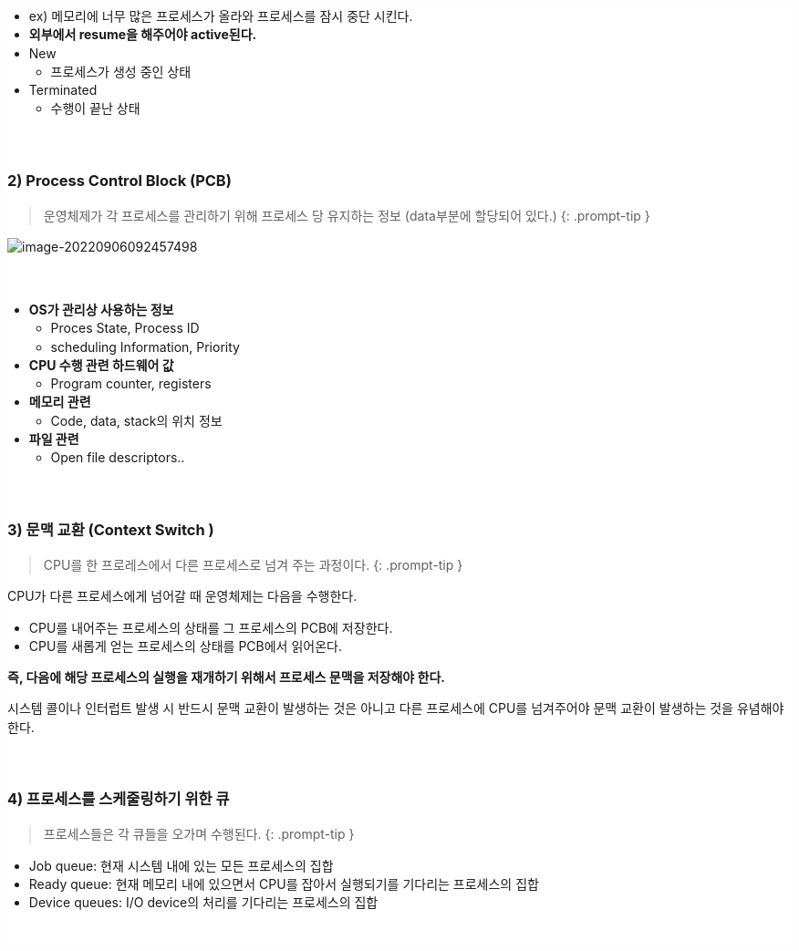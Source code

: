   - ex) 메모리에 너무 많은 프로세스가 올라와 프로세스를 잠시 중단 시킨다.
  - **외부에서 resume을 해주어야 active된다.** 
- New
  - 프로세스가 생성 중인 상태
- Terminated
  - 수행이 끝난 상태 

<br>

### 2) Process Control Block (PCB)

> 운영체제가 각 프로세스를 관리하기 위해 프로세스 당 유지하는 정보 (data부분에 할당되어 있다.)
{: .prompt-tip }

![image-20220906092457498](https://raw.githubusercontent.com/JaeKP/image_repo/main/img/image-20220906092457498.png)

<br>

- **OS가 관리상 사용하는 정보**
  - Proces State, Process ID
  - scheduling Information, Priority
- **CPU 수행 관련 하드웨어 값**
  - Program counter, registers
- **메모리 관련**
  - Code, data, stack의 위치 정보
- **파일 관련**
  - Open file descriptors..

<br>

### 3) 문맥 교환 (Context Switch )

> CPU를 한 프로레스에서 다른 프로세스로 넘겨 주는 과정이다.
{: .prompt-tip }

CPU가 다른 프로세스에게 넘어갈 때 운영체제는 다음을 수행한다.

- CPU를 내어주는 프로세스의 상태를 그 프로세스의 PCB에 저장한다.
- CPU를 새롭게 얻는 프로세스의 상태를 PCB에서 읽어온다.

**즉, 다음에 해당 프로세스의 실행을 재개하기 위해서 프로세스 문맥을 저장해야 한다.** 

시스템 콜이나 인터럽트 발생 시 반드시 문맥 교환이 발생하는 것은 아니고 다른 프로세스에 CPU를 넘겨주어야 문맥 교환이 발생하는 것을 유념해야 한다.

<br>

### 4) 프로세스를 스케줄링하기 위한 큐

> 프로세스들은 각 큐들을 오가며 수행된다.
{: .prompt-tip }

- Job queue: 현재 시스템 내에 있는 모든 프로세스의 집합
- Ready queue: 현재 메모리 내에 있으면서 CPU를 잡아서 실행되기를 기다리는 프로세스의 집합
- Device queues: I/O device의 처리를 기다리는 프로세스의 집합

<br>
